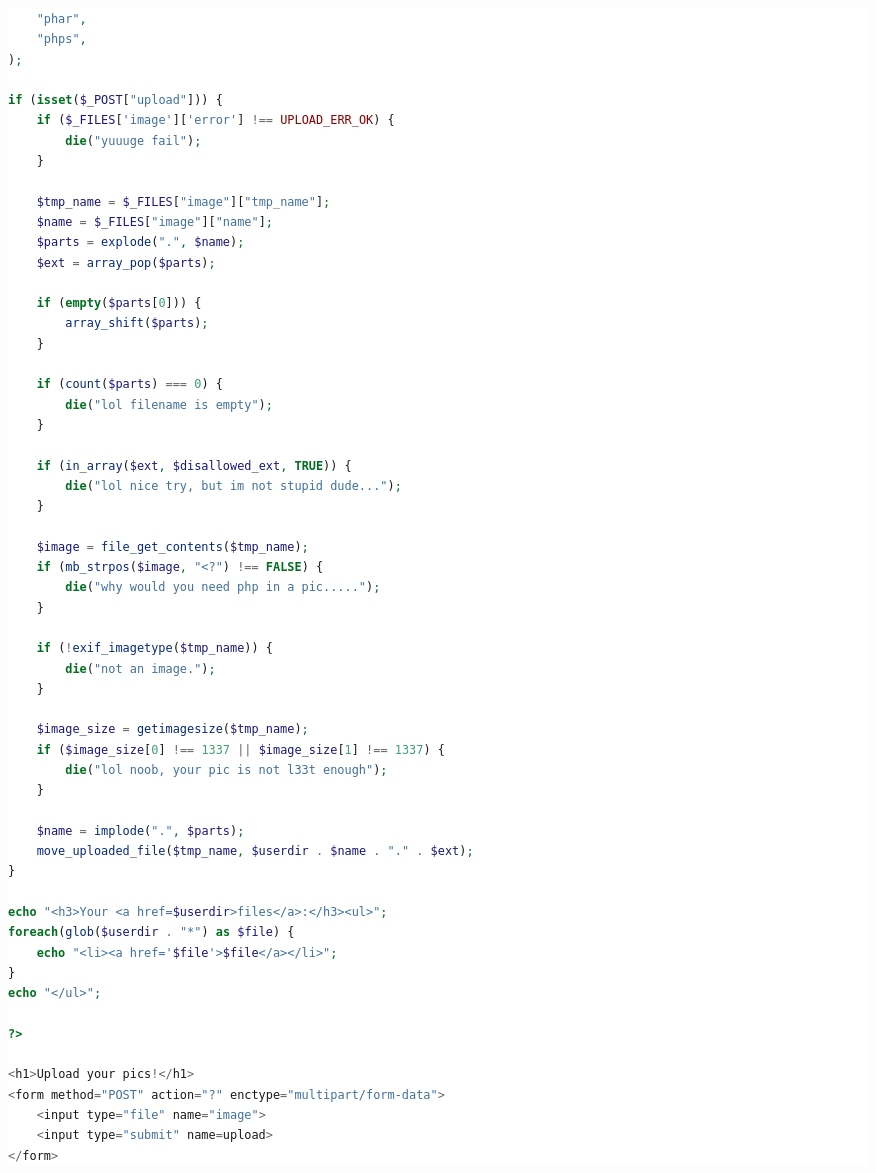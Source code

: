 ```php
    "phar",
    "phps",
);

if (isset($_POST["upload"])) {
    if ($_FILES['image']['error'] !== UPLOAD_ERR_OK) {
        die("yuuuge fail");
    }

    $tmp_name = $_FILES["image"]["tmp_name"];
    $name = $_FILES["image"]["name"];
    $parts = explode(".", $name);
    $ext = array_pop($parts);

    if (empty($parts[0])) {
        array_shift($parts);
    }

    if (count($parts) === 0) {
        die("lol filename is empty");
    }

    if (in_array($ext, $disallowed_ext, TRUE)) {
        die("lol nice try, but im not stupid dude...");
    }

    $image = file_get_contents($tmp_name);
    if (mb_strpos($image, "<?") !== FALSE) {
        die("why would you need php in a pic.....");
    }

    if (!exif_imagetype($tmp_name)) {
        die("not an image.");
    }

    $image_size = getimagesize($tmp_name);
    if ($image_size[0] !== 1337 || $image_size[1] !== 1337) {
        die("lol noob, your pic is not l33t enough");
    }

    $name = implode(".", $parts);
    move_uploaded_file($tmp_name, $userdir . $name . "." . $ext);
}

echo "<h3>Your <a href=$userdir>files</a>:</h3><ul>";
foreach(glob($userdir . "*") as $file) {
    echo "<li><a href='$file'>$file</a></li>";
}
echo "</ul>";

?>

<h1>Upload your pics!</h1>
<form method="POST" action="?" enctype="multipart/form-data">
    <input type="file" name="image">
    <input type="submit" name=upload>
</form>
```

